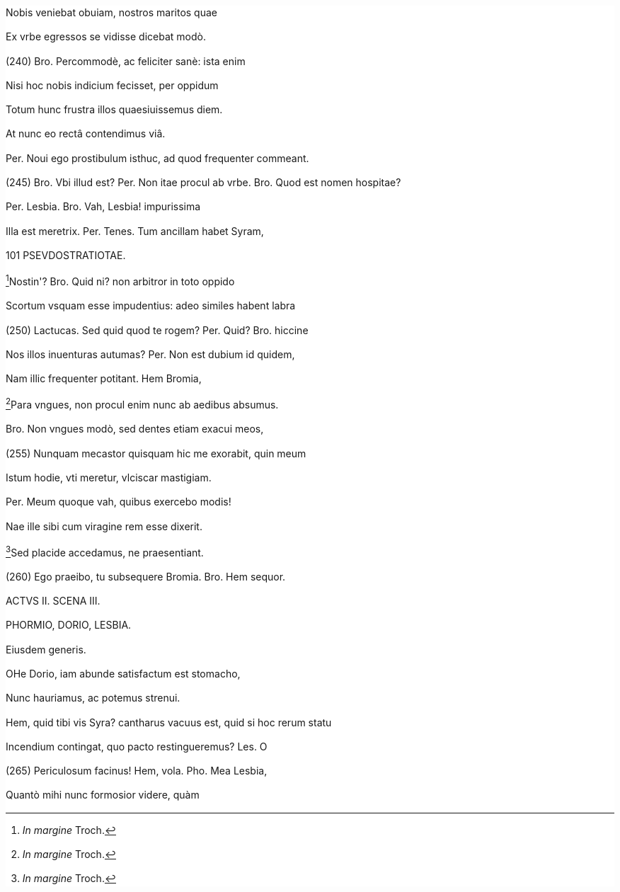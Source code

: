 Nobis veniebat obuiam, nostros maritos quae

Ex vrbe egressos se vidisse dicebat modò.

\(240\) Bro. Percommodè, ac feliciter sanè: ista enim

Nisi hoc nobis indicium fecisset, per oppidum

Totum hunc frustra illos quaesiuissemus diem.

At nunc eo rectâ contendimus viâ.

Per. Noui ego prostibulum isthuc, ad quod frequenter commeant.

\(245\) Bro. Vbi illud est? Per. Non itae procul ab vrbe. Bro. Quod est nomen hospitae?

Per. Lesbia. Bro. Vah, Lesbia! impurissima

Illa est meretrix. Per. Tenes. Tum ancillam habet Syram,

101 PSEVDOSTRATIOTAE.

[^15]Nostin'? Bro. Quid ni? non arbitror in toto oppido

Scortum vsquam esse impudentius: adeo similes habent labra

\(250\) Lactucas. Sed quid quod te rogem? Per. Quid? Bro. hiccine

Nos illos inuenturas autumas? Per. Non est dubium id quidem,

Nam illic frequenter potitant. Hem Bromia,

[^16]Para vngues, non procul enim nunc ab aedibus absumus.

Bro. Non vngues modò, sed dentes etiam exacui meos,

\(255\) Nunquam mecastor quisquam hic me exorabit, quin meum

Istum hodie, vti meretur, vlciscar mastigiam.

Per. Meum quoque vah, quibus exercebo modis!

Nae ille sibi cum viragine rem esse dixerit.

[^17]Sed placide accedamus, ne praesentiant.

\(260\) Ego praeibo, tu subsequere Bromia. Bro. Hem sequor.

ACTVS II. SCENA III.

PHORMIO, DORIO, LESBIA.

Eiusdem generis.

OHe Dorio, iam abunde satisfactum est stomacho,

Nunc hauriamus, ac potemus strenui.

Hem, quid tibi vis Syra? cantharus vacuus est, quid si hoc rerum statu

Incendium contingat, quo pacto restingueremus? Les. O

\(265\) Periculosum facinus! Hem, vola. Pho. Mea Lesbia,

Quantò mihi nunc formosior videre, quàm


[^1]: *In margine* Troch.
[^2]: *In margine* Troch.
[^3]: *In margine* Troch.
[^4]: *In margine* Troch.
[^5]: *In margine* Troch.
[^6]: *In margine* Troch.
[^7]: *In margine* Troch.
[^8]: *In margine* Troch.
[^9]: *In margine* Troch.
[^10]: *In margine* Troch.
[^11]: *In margine* Troch.
[^12]: *In margine* Troch.
[^13]: *In margine* Troch.
[^14]: *In margine* Dimet.
[^15]: *In margine* Troch.
[^16]: *In margine* Troch.
[^17]: *In margine* Troch.
[^18]: *In margine* Troch.
[^19]: *In margine* Troch. 2.
[^20]: *In margine* Troch.
[^21]: *In margine* Scaz.
[^22]: *In margine* Troch.
[^23]: *In margine* Troch.
[^24]: *In margine* Troch.
[^25]: *In margine* Troch. 2.
[^26]: *In margine* Troch.
[^27]: *In margine* Troch.
[^28]: *In margine* Troch.
[^29]: *In margine* Troch.
[^30]: *In margine* Troch.
[^31]: *In margine* Troch.
[^32]: *In margine* Troch.
[^33]: *In margine* Troch.
[^34]: *In margine* Troch. 2.
[^35]: *In margine* Troch.
[^36]: *In margine* Troch.
[^37]: *In margine* Troch. 2.
[^38]: *In margine* Troch.
[^39]: *In margine* Troch.
[^40]: *In margine* Troch. 5.
[^41]: *In margine* Troch. 3.
[^42]: *In margine* Iamb. 3.
[^43]: *In margine* Iamb. 2.
[^44]: *In margine* Iamb. 2.
[^45]: *In margine* Iamb. 7.
[^46]: *In margine* Iamb. 4.
[^47]: *In margine* Iamb.
[^48]: *In margine* Scaz.
[^49]: *In margine* Iamb.
[^50]: *In margine* Iamb.
[^51]: *In margine* Iamb.
[^52]: *In margine* Iamb.
[^53]: *In margine* Iamb. 4.
[^54]: *In margine* Iamb. 2.
[^55]: *In margine* Iamb.
[^56]: *In margine* Troch.
[^57]: *In margine* Iamb. 3.
[^58]: *In margine* Iamb. 9.
[^59]: *In margine* Iamb. 2.
[^60]: *In margine* Iamb. 6.
[^61]: *In margine* Iamb.
[^62]: *In margine* Iamb.
[^63]: *In margine* Iamb. 3.
[^64]: *In margine* Iamb.
[^65]: *In margine* Iamb.
[^66]: *In margine* Iamb. 2.
[^67]: *In margine* Iamb. 3.
[^68]: *In margine* Iamb. 4.
[^69]: *In margine* Iamb. 2.
[^70]: *In margine* Iamb. 2.
[^71]: *In margine* Iamb.
[^72]: *In margine* Iamb.
[^73]: *In margine* Troch.
[^74]: *In margine* Troch. 2.
[^75]: *In margine* Troch.
[^76]: *In margine* Troch.
[^77]: *In margine* Troch. 4.
[^78]: *In margine* Troch. 2.
[^79]: *In margine* Troch. 2.
[^80]: *In margine* Troch.
[^81]: *In margine* Troch.
[^82]: *In margine* Dimet.
[^83]: *In margine* Catal.